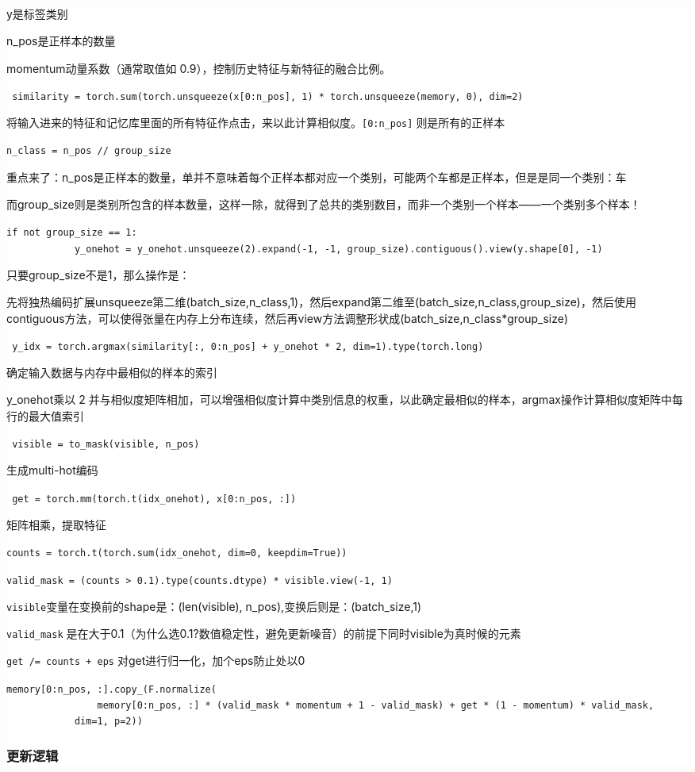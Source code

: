 y是标签类别

n_pos是正样本的数量

momentum动量系数（通常取值如 0.9），控制历史特征与新特征的融合比例。

` similarity = torch.sum(torch.unsqueeze(x[0:n_pos], 1) * torch.unsqueeze(memory, 0), dim=2)`

将输入进来的特征和记忆库里面的所有特征作点击，来以此计算相似度。`[0:n_pos]` 则是所有的正样本

`n_class = n_pos // group_size`

重点来了：n_pos是正样本的数量，单并不意味着每个正样本都对应一个类别，可能两个车都是正样本，但是是同一个类别：车

而group_size则是类别所包含的样本数量，这样一除，就得到了总共的类别数目，而非一个类别一个样本——一个类别多个样本！

```
if not group_size == 1:
            y_onehot = y_onehot.unsqueeze(2).expand(-1, -1, group_size).contiguous().view(y.shape[0], -1)
```

只要group_size不是1，那么操作是：

先将独热编码扩展unsqueeze第二维(batch_size,n_class,1)，然后expand第二维至(batch_size,n_class,group_size)，然后使用contiguous方法，可以使得张量在内存上分布连续，然后再view方法调整形状成(batch_size,n_class*group_size)



` y_idx = torch.argmax(similarity[:, 0:n_pos] + y_onehot * 2, dim=1).type(torch.long)`

确定输入数据与内存中最相似的样本的索引

y_onehot乘以 2 并与相似度矩阵相加，可以增强相似度计算中类别信息的权重，以此确定最相似的样本，argmax操作计算相似度矩阵中每行的最大值索引



` visible = to_mask(visible, n_pos)`

生成multi-hot编码



` get = torch.mm(torch.t(idx_onehot), x[0:n_pos, :])`

矩阵相乘，提取特征

`counts = torch.t(torch.sum(idx_onehot, dim=0, keepdim=True))`

`valid_mask = (counts > 0.1).type(counts.dtype) * visible.view(-1, 1)`

`visible`变量在变换前的shape是：(len(visible), n_pos),变换后则是：(batch_size,1)

`valid_mask` 是在大于0.1（为什么选0.1?数值稳定性，避免更新噪音）的前提下同时visible为真时候的元素

`get /= counts + eps` 对get进行归一化，加个eps防止处以0

```
memory[0:n_pos, :].copy_(F.normalize(
                memory[0:n_pos, :] * (valid_mask * momentum + 1 - valid_mask) + get * (1 - momentum) * valid_mask,
            dim=1, p=2))
```

### 更新逻辑
